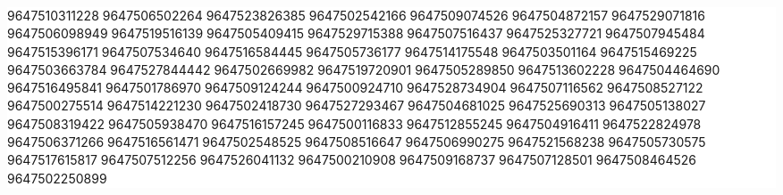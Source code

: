 9647510311228
9647506502264
9647523826385
9647502542166
9647509074526
9647504872157
9647529071816
9647506098949
9647519516139
9647505409415
9647529715388
9647507516437
9647525327721
9647507945484
9647515396171
9647507534640
9647516584445
9647505736177
9647514175548
9647503501164
9647515469225
9647503663784
9647527844442
9647502669982
9647519720901
9647505289850
9647513602228
9647504464690
9647516495841
9647501786970
9647509124244
9647500924710
9647528734904
9647507116562
9647508527122
9647500275514
9647514221230
9647502418730
9647527293467
9647504681025
9647525690313
9647505138027
9647508319422
9647505938470
9647516157245
9647500116833
9647512855245
9647504916411
9647522824978
9647506371266
9647516561471
9647502548525
9647508516647
9647506990275
9647521568238
9647505730575
9647517615817
9647507512256
9647526041132
9647500210908
9647509168737
9647507128501
9647508464526
9647502250899